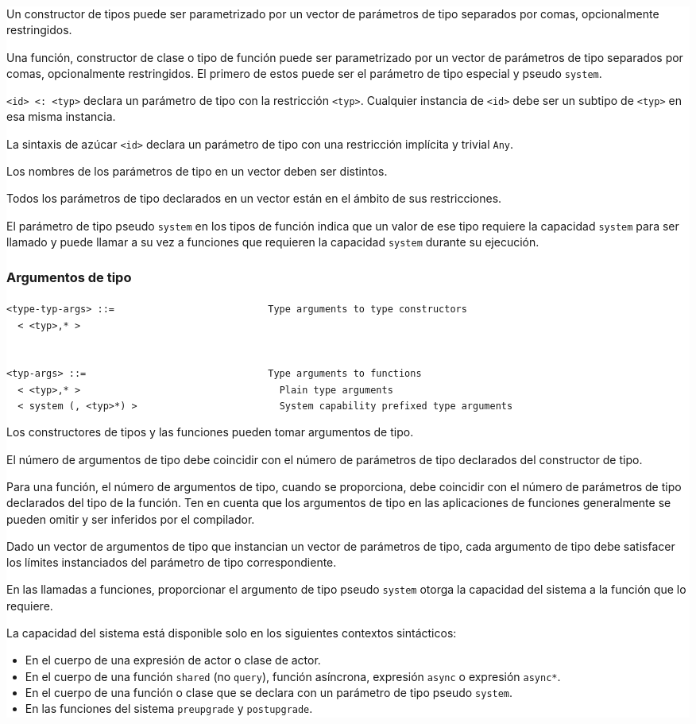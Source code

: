 Un constructor de tipos puede ser parametrizado por un vector de parámetros de
tipo separados por comas, opcionalmente restringidos.

Una función, constructor de clase o tipo de función puede ser parametrizado por
un vector de parámetros de tipo separados por comas, opcionalmente restringidos.
El primero de estos puede ser el parámetro de tipo especial y pseudo `system`.

`<id> <: <typ>` declara un parámetro de tipo con la restricción `<typ>`.
Cualquier instancia de `<id>` debe ser un subtipo de `<typ>` en esa misma
instancia.

La sintaxis de azúcar `<id>` declara un parámetro de tipo con una restricción
implícita y trivial `Any`.

Los nombres de los parámetros de tipo en un vector deben ser distintos.

Todos los parámetros de tipo declarados en un vector están en el ámbito de sus
restricciones.

El parámetro de tipo pseudo `system` en los tipos de función indica que un valor
de ese tipo requiere la capacidad `system` para ser llamado y puede llamar a su
vez a funciones que requieren la capacidad `system` durante su ejecución.

### Argumentos de tipo

```bnf
<type-typ-args> ::=                           Type arguments to type constructors
  < <typ>,* >


<typ-args> ::=                                Type arguments to functions
  < <typ>,* >                                   Plain type arguments
  < system (, <typ>*) >                         System capability prefixed type arguments

```

Los constructores de tipos y las funciones pueden tomar argumentos de tipo.

El número de argumentos de tipo debe coincidir con el número de parámetros de
tipo declarados del constructor de tipo.

Para una función, el número de argumentos de tipo, cuando se proporciona, debe
coincidir con el número de parámetros de tipo declarados del tipo de la función.
Ten en cuenta que los argumentos de tipo en las aplicaciones de funciones
generalmente se pueden omitir y ser inferidos por el compilador.

Dado un vector de argumentos de tipo que instancian un vector de parámetros de
tipo, cada argumento de tipo debe satisfacer los límites instanciados del
parámetro de tipo correspondiente.

En las llamadas a funciones, proporcionar el argumento de tipo pseudo `system`
otorga la capacidad del sistema a la función que lo requiere.

La capacidad del sistema está disponible solo en los siguientes contextos
sintácticos:

- En el cuerpo de una expresión de actor o clase de actor.
- En el cuerpo de una función `shared` (no `query`), función asíncrona,
  expresión `async` o expresión `async*`.
- En el cuerpo de una función o clase que se declara con un parámetro de tipo
  pseudo `system`.
- En las funciones del sistema `preupgrade` y `postupgrade`.
